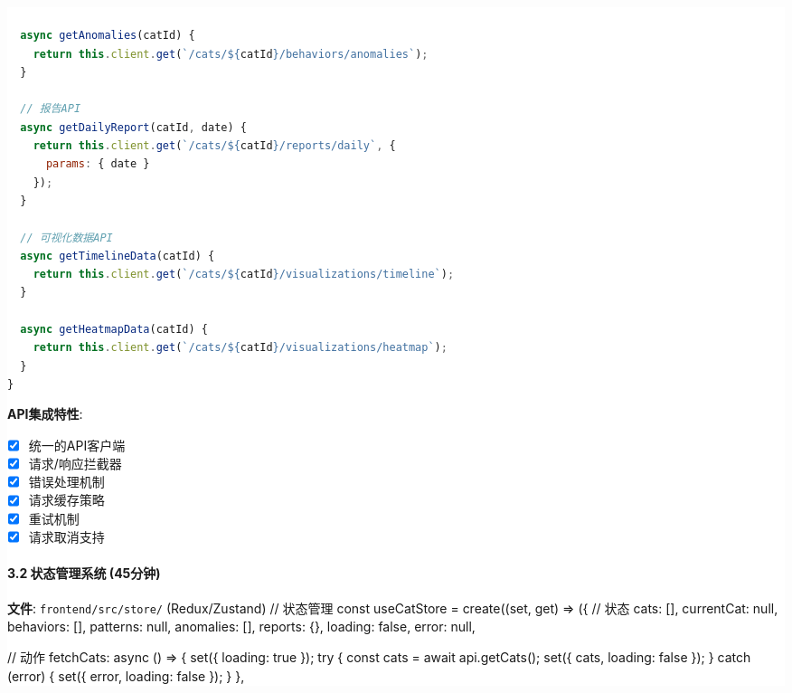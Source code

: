 ```javascript

  async getAnomalies(catId) {
    return this.client.get(`/cats/${catId}/behaviors/anomalies`);
  }

  // 报告API
  async getDailyReport(catId, date) {
    return this.client.get(`/cats/${catId}/reports/daily`, {
      params: { date }
    });
  }

  // 可视化数据API
  async getTimelineData(catId) {
    return this.client.get(`/cats/${catId}/visualizations/timeline`);
  }

  async getHeatmapData(catId) {
    return this.client.get(`/cats/${catId}/visualizations/heatmap`);
  }
}
```

**API集成特性**:
- [x] 统一的API客户端
- [x] 请求/响应拦截器
- [x] 错误处理机制
- [x] 请求缓存策略
- [x] 重试机制
- [x] 请求取消支持

#### 3.2 状态管理系统 (45分钟)
**文件**: `frontend/src/store/` (Redux/Zustand)
// 状态管理
const useCatStore = create((set, get) => ({
  // 状态
  cats: [],
  currentCat: null,
  behaviors: [],
  patterns: null,
  anomalies: [],
  reports: {},
  loading: false,
  error: null,

  // 动作
  fetchCats: async () => {
    set({ loading: true });
    try {
      const cats = await api.getCats();
      set({ cats, loading: false });
    } catch (error) {
      set({ error, loading: false });
    }
  },
